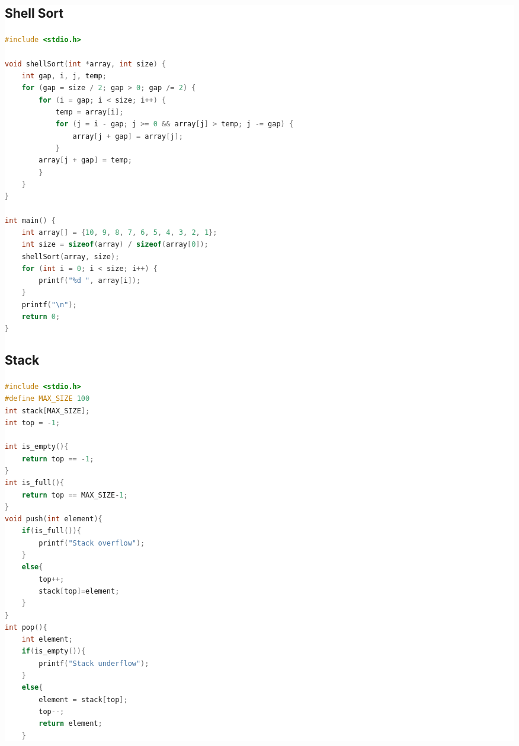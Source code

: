 ## Shell Sort

```C
#include <stdio.h>

void shellSort(int *array, int size) {
	int gap, i, j, temp;
	for (gap = size / 2; gap > 0; gap /= 2) {
		for (i = gap; i < size; i++) {
			temp = array[i];
			for (j = i - gap; j >= 0 && array[j] > temp; j -= gap) {
				array[j + gap] = array[j];
			}
		array[j + gap] = temp;
		}
	}
}

int main() {
	int array[] = {10, 9, 8, 7, 6, 5, 4, 3, 2, 1};
	int size = sizeof(array) / sizeof(array[0]);
	shellSort(array, size);
	for (int i = 0; i < size; i++) {
		printf("%d ", array[i]);
	}
	printf("\n");
	return 0;
}
```

## Stack

```C
#include <stdio.h>
#define MAX_SIZE 100
int stack[MAX_SIZE];
int top = -1;

int is_empty(){
    return top == -1;
}
int is_full(){
    return top == MAX_SIZE-1;
}
void push(int element){
    if(is_full()){
        printf("Stack overflow");
    }
    else{
        top++;
        stack[top]=element;
    }
}
int pop(){
    int element;
    if(is_empty()){
        printf("Stack underflow");
    }
    else{
        element = stack[top];
        top--;
        return element;
    }
```